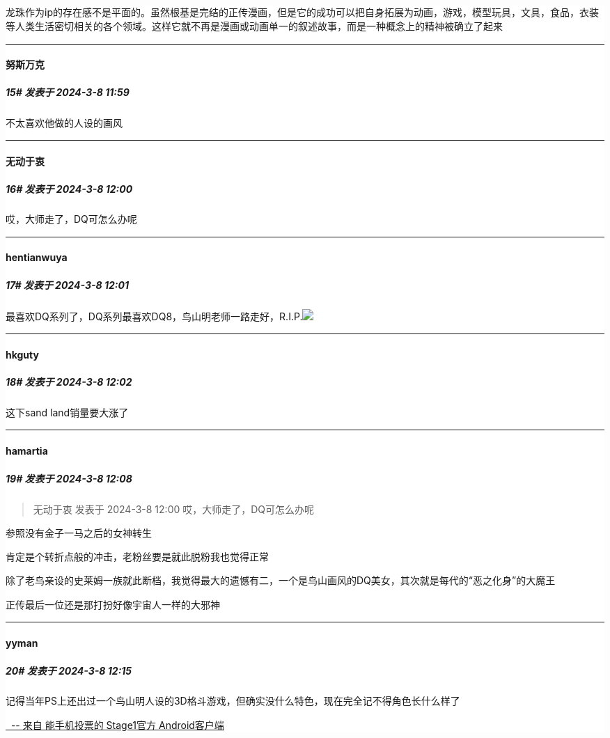 龙珠作为ip的存在感不是平面的。虽然根基是完结的正传漫画，但是它的成功可以把自身拓展为动画，游戏，模型玩具，文具，食品，衣装等人类生活密切相关的各个领域。这样它就不再是漫画或动画单一的叙述故事，而是一种概念上的精神被确立了起来

*****

####  努斯万克  
##### 15#       发表于 2024-3-8 11:59

不太喜欢他做的人设的画风

*****

####  无动于衷  
##### 16#       发表于 2024-3-8 12:00

哎，大师走了，DQ可怎么办呢

*****

####  hentianwuya  
##### 17#       发表于 2024-3-8 12:01

最喜欢DQ系列了，DQ系列最喜欢DQ8，鸟山明老师一路走好，R.I.P.<img src="https://static.saraba1st.com/image/smiley/face2017/237.gif" referrerpolicy="no-referrer">

*****

####  hkguty  
##### 18#       发表于 2024-3-8 12:02

这下sand land销量要大涨了

*****

####  hamartia  
##### 19#       发表于 2024-3-8 12:08

<blockquote>无动于衷 发表于 2024-3-8 12:00
哎，大师走了，DQ可怎么办呢</blockquote>
参照没有金子一马之后的女神转生

肯定是个转折点般的冲击，老粉丝要是就此脱粉我也觉得正常

除了老鸟亲设的史莱姆一族就此断档，我觉得最大的遗憾有二，一个是鸟山画风的DQ美女，其次就是每代的“恶之化身”的大魔王

正传最后一位还是那打扮好像宇宙人一样的大邪神

*****

####  yyman  
##### 20#       发表于 2024-3-8 12:15

记得当年PS上还出过一个鸟山明人设的3D格斗游戏，但确实没什么特色，现在完全记不得角色长什么样了

[  -- 来自 能手机投票的 Stage1官方 Android客户端](https://www.coolapk.com/apk/140634)
